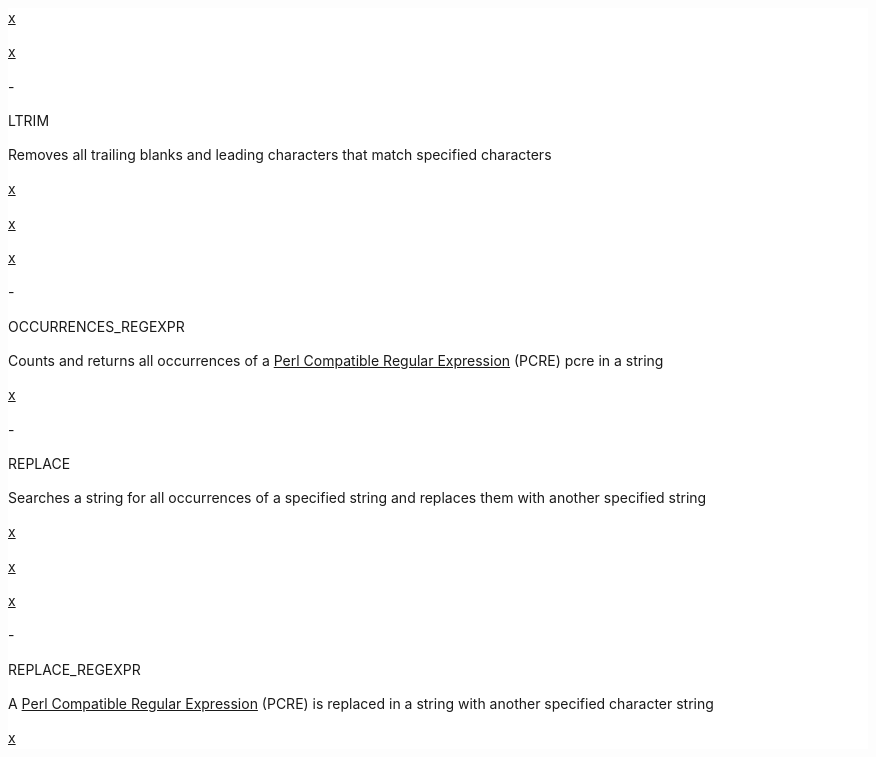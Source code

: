 [x](https://help.sap.com/doc/abapdocu_756_index_htm/7.56/en-US/abencds_sql_functions_character_v2.htm)

[x](https://help.sap.com/doc/abapdocu_756_index_htm/7.56/en-US/abensql_string_func.htm)

\-

LTRIM

Removes all trailing blanks and leading characters that match specified characters

[x](https://help.sap.com/doc/abapdocu_756_index_htm/7.56/en-US/abencds_sql_functions_character_v1.htm)

[x](https://help.sap.com/doc/abapdocu_756_index_htm/7.56/en-US/abencds_sql_functions_character_v2.htm)

[x](https://help.sap.com/doc/abapdocu_756_index_htm/7.56/en-US/abensql_string_func.htm)

\-

OCCURRENCES\_REGEXPR

Counts and returns all occurrences of a [Perl Compatible Regular Expression](https://help.sap.com/doc/abapdocu_756_index_htm/7.56/en-US/abenpcre_glosry.htm "Glossary Entry") (PCRE) pcre in a string

[](https://help.sap.com/doc/abapdocu_756_index_htm/7.56/en-US/abencds_sql_functions_character_v1.htm)

[](https://help.sap.com/doc/abapdocu_756_index_htm/7.56/en-US/abencds_sql_functions_character_v2.htm)

[x](https://help.sap.com/doc/abapdocu_756_index_htm/7.56/en-US/abensql_string_func.htm)

\-

REPLACE

Searches a string for all occurrences of a specified string and replaces them with another specified string

[x](https://help.sap.com/doc/abapdocu_756_index_htm/7.56/en-US/abencds_sql_functions_character_v1.htm)

[x](https://help.sap.com/doc/abapdocu_756_index_htm/7.56/en-US/abencds_sql_functions_character_v2.htm)

[x](https://help.sap.com/doc/abapdocu_756_index_htm/7.56/en-US/abensql_string_func.htm)

\-

REPLACE\_REGEXPR

A [Perl Compatible Regular Expression](https://help.sap.com/doc/abapdocu_756_index_htm/7.56/en-US/abenpcre_glosry.htm "Glossary Entry") (PCRE) is replaced in a string with another specified character string

[](https://help.sap.com/doc/abapdocu_756_index_htm/7.56/en-US/abencds_sql_functions_character_v1.htm)

[x](https://help.sap.com/doc/abapdocu_756_index_htm/7.56/en-US/abencds_sql_functions_character_v2.htm)
